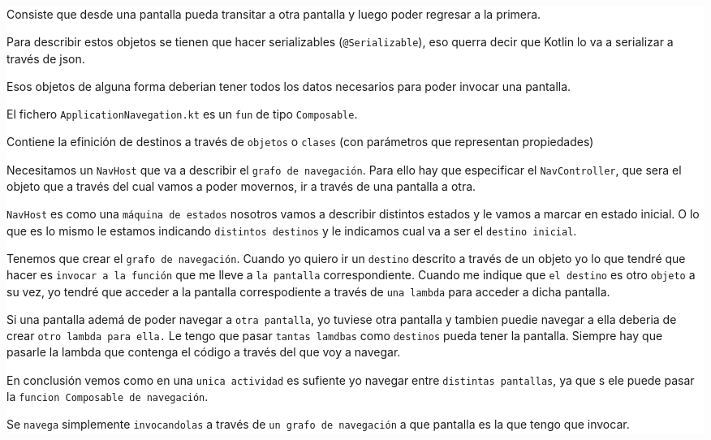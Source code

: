 Consiste que desde una pantalla pueda transitar a otra pantalla y luego poder regresar a la primera.

Para describir estos objetos se tienen que hacer serializables (`@Serializable`), eso querra decir que Kotlin lo va a serializar a través de json.

Esos objetos de alguna forma deberian tener todos los datos necesarios para poder invocar una pantalla.

El fichero `ApplicationNavegation.kt` es un `fun` de tipo `Composable`.

Contiene la efinición de destinos a través de `objetos` o `clases` (con parámetros que representan propiedades)

Necesitamos un `NavHost` que va a describir el `grafo de navegación`. Para ello hay que especificar el `NavController`, que sera el objeto que a través del cual vamos a poder movernos, ir a través de una pantalla a otra.

`NavHost` es como una `máquina de estados` nosotros vamos a describir distintos estados y le vamos a marcar en estado inicial. O lo que es lo mismo le estamos indicando `distintos destinos` y le indicamos  cual va a ser el `destino inicial`.

Tenemos que crear el `grafo de navegación`.
Cuando yo quiero ir un `destino` descrito a través de un objeto yo lo que tendré que hacer es `invocar a la función` que me lleve a `la pantalla` correspondiente.
Cuando me indique que `el destino` es otro `objeto` a su vez, yo tendré que acceder a la pantalla correspodiente a través de `una lambda` para acceder a dicha pantalla.

Si una pantalla ademá de poder navegar a `otra pantalla`, yo tuviese otra pantalla y tambien puedie navegar a ella deberia de crear `otro lambda para ella.` Le tengo que pasar `tantas lamdbas` como `destinos` pueda tener la pantalla. Siempre hay que pasarle la lambda que contenga el código a través del que voy a navegar.


En conclusión vemos como en una `unica actividad` es sufiente yo navegar entre `distintas pantallas`, ya que s ele puede pasar la `funcion Composable de navegación`.

Se `navega` simplemente `invocandolas` a través de `un grafo de navegación` a que pantalla es la que tengo que invocar.





